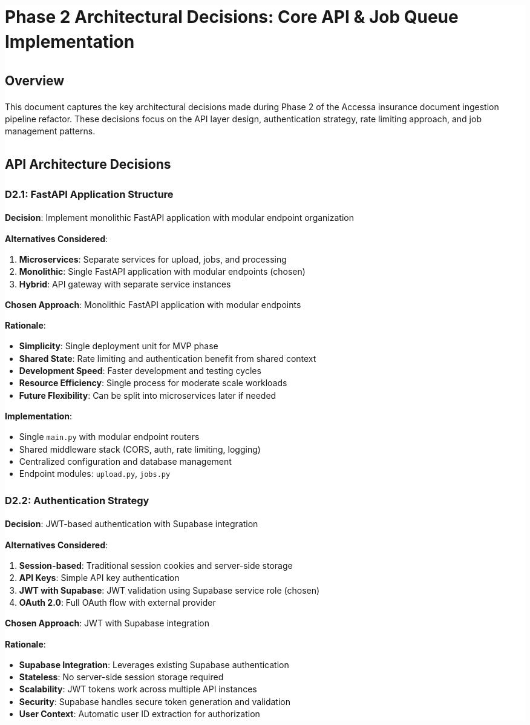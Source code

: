 # Phase 2 Architectural Decisions: Core API & Job Queue Implementation

## Overview
This document captures the key architectural decisions made during Phase 2 of the Accessa insurance document ingestion pipeline refactor. These decisions focus on the API layer design, authentication strategy, rate limiting approach, and job management patterns.

## API Architecture Decisions

### D2.1: FastAPI Application Structure
**Decision**: Implement monolithic FastAPI application with modular endpoint organization

**Alternatives Considered**:
1. **Microservices**: Separate services for upload, jobs, and processing
2. **Monolithic**: Single FastAPI application with modular endpoints (chosen)
3. **Hybrid**: API gateway with separate service instances

**Chosen Approach**: Monolithic FastAPI application with modular endpoints

**Rationale**:
- **Simplicity**: Single deployment unit for MVP phase
- **Shared State**: Rate limiting and authentication benefit from shared context
- **Development Speed**: Faster development and testing cycles
- **Resource Efficiency**: Single process for moderate scale workloads
- **Future Flexibility**: Can be split into microservices later if needed

**Implementation**: 
- Single `main.py` with modular endpoint routers
- Shared middleware stack (CORS, auth, rate limiting, logging)
- Centralized configuration and database management
- Endpoint modules: `upload.py`, `jobs.py`

### D2.2: Authentication Strategy
**Decision**: JWT-based authentication with Supabase integration

**Alternatives Considered**:
1. **Session-based**: Traditional session cookies and server-side storage
2. **API Keys**: Simple API key authentication
3. **JWT with Supabase**: JWT validation using Supabase service role (chosen)
4. **OAuth 2.0**: Full OAuth flow with external provider

**Chosen Approach**: JWT with Supabase integration

**Rationale**:
- **Supabase Integration**: Leverages existing Supabase authentication
- **Stateless**: No server-side session storage required
- **Scalability**: JWT tokens work across multiple API instances
- **Security**: Supabase handles secure token generation and validation
- **User Context**: Automatic user ID extraction for authorization
